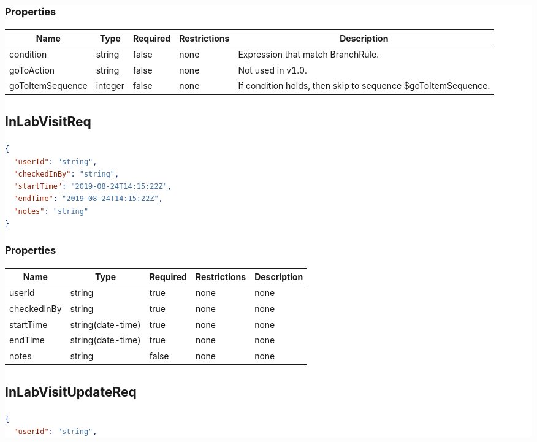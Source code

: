 ### Properties

|Name|Type|Required|Restrictions|Description|
|---|---|---|---|---|
|condition|string|false|none|Expression that match BranchRule.|
|goToAction|string|false|none|Not used in v1.0.|
|goToItemSequence|integer|false|none|If condition holds, then skip to sequence $goToItemSequence.|

<h2 id="tocS_InLabVisitReq">InLabVisitReq</h2>

<a id="schemainlabvisitreq"></a>
<a id="schema_InLabVisitReq"></a>
<a id="tocSinlabvisitreq"></a>
<a id="tocsinlabvisitreq"></a>

```json
{
  "userId": "string",
  "checkedInBy": "string",
  "startTime": "2019-08-24T14:15:22Z",
  "endTime": "2019-08-24T14:15:22Z",
  "notes": "string"
}

```

### Properties

|Name|Type|Required|Restrictions|Description|
|---|---|---|---|---|
|userId|string|true|none|none|
|checkedInBy|string|true|none|none|
|startTime|string(date-time)|true|none|none|
|endTime|string(date-time)|true|none|none|
|notes|string|false|none|none|

<h2 id="tocS_InLabVisitUpdateReq">InLabVisitUpdateReq</h2>

<a id="schemainlabvisitupdatereq"></a>
<a id="schema_InLabVisitUpdateReq"></a>
<a id="tocSinlabvisitupdatereq"></a>
<a id="tocsinlabvisitupdatereq"></a>

```json
{
  "userId": "string",
